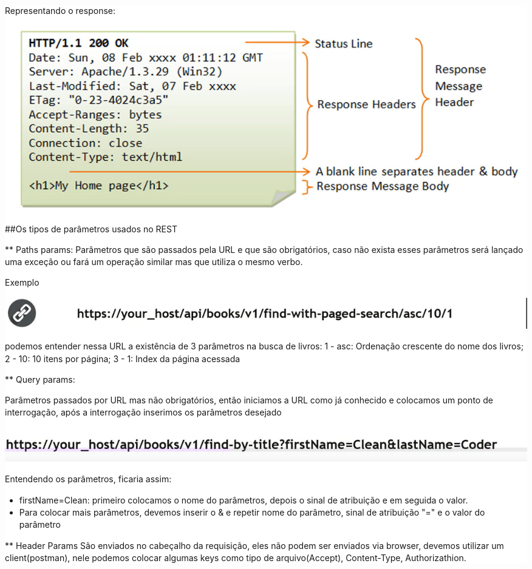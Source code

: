Representando o response:
![Pasted image 20231105171900.png](image%2FPasted%20image%2020231105171900.png)

##Os tipos de parâmetros usados no REST

** Paths params:
Parâmetros que são passados pela URL e que são obrigatórios, caso não exista esses parâmetros será lançado uma exceção ou fará um operação similar mas que utiliza o mesmo verbo.

Exemplo

![Pasted image 20231106075939.png](image%2FPasted%20image%2020231106075939.png)

podemos entender nessa URL a existência de 3 parâmetros na busca de livros:
1 - asc: Ordenação crescente do nome dos livros;
2 - 10: 10 itens por página;
3 - 1: Index da página acessada

** Query params:

Parâmetros passados por URL  mas não obrigatórios, então iniciamos a URL como já conhecido e colocamos um ponto de interrogação,  após a interrogação inserimos os parâmetros desejado

![Pasted image 20231106080349.png](image%2FPasted%20image%2020231106080349.png)

Entendendo os parâmetros, ficaria assim:
- firstName=Clean: primeiro colocamos o nome do parâmetros, depois o sinal de atribuição e em seguida o valor.
- Para colocar mais parâmetros, devemos inserir o & e repetir nome do parâmetro, sinal de atribuição "=" e o valor do parâmetro

** Header Params
São enviados no cabeçalho da requisição, eles não podem ser enviados via browser, devemos utilizar um client(postman), nele podemos colocar algumas keys como tipo de arquivo(Accept), Content-Type, Authorizathion.
